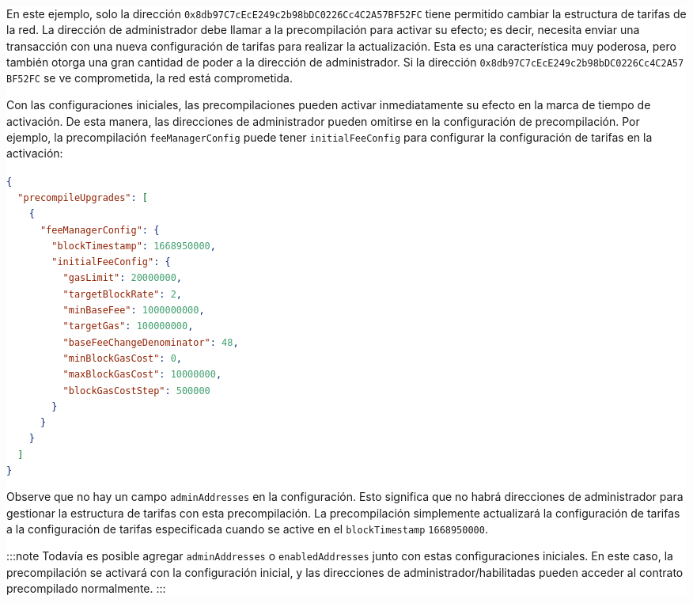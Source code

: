 En este ejemplo, solo la dirección `0x8db97C7cEcE249c2b98bDC0226Cc4C2A57BF52FC` tiene permitido cambiar
la estructura de tarifas de la red. La dirección de administrador debe llamar a la precompilación para activar
su efecto; es decir, necesita enviar una transacción con una nueva configuración de tarifas para realizar la actualización.
Esta es una característica muy poderosa, pero también otorga una gran cantidad de poder a la dirección de administrador. Si
la dirección `0x8db97C7cEcE249c2b98bDC0226Cc4C2A57BF52FC` se ve comprometida, la red está comprometida.

Con las configuraciones iniciales, las precompilaciones pueden activar inmediatamente su efecto en la marca de tiempo de activación.
De esta manera, las direcciones de administrador pueden omitirse en la configuración de precompilación. Por ejemplo,
la precompilación `feeManagerConfig` puede tener `initialFeeConfig` para configurar la configuración de tarifas en la
activación:

```json
{
  "precompileUpgrades": [
    {
      "feeManagerConfig": {
        "blockTimestamp": 1668950000,
        "initialFeeConfig": {
          "gasLimit": 20000000,
          "targetBlockRate": 2,
          "minBaseFee": 1000000000,
          "targetGas": 100000000,
          "baseFeeChangeDenominator": 48,
          "minBlockGasCost": 0,
          "maxBlockGasCost": 10000000,
          "blockGasCostStep": 500000
        }
      }
    }
  ]
}
```

Observe que no hay un campo `adminAddresses` en la configuración. Esto significa que no habrá
direcciones de administrador para gestionar la estructura de tarifas con esta precompilación. La precompilación simplemente
actualizará la configuración de tarifas a la configuración de tarifas especificada cuando se active en el `blockTimestamp` `1668950000`.

:::note
Todavía es posible agregar `adminAddresses` o `enabledAddresses` junto con estas configuraciones iniciales.
En este caso, la precompilación se activará con la configuración inicial, y
las direcciones de administrador/habilitadas pueden acceder al contrato precompilado normalmente.
:::
